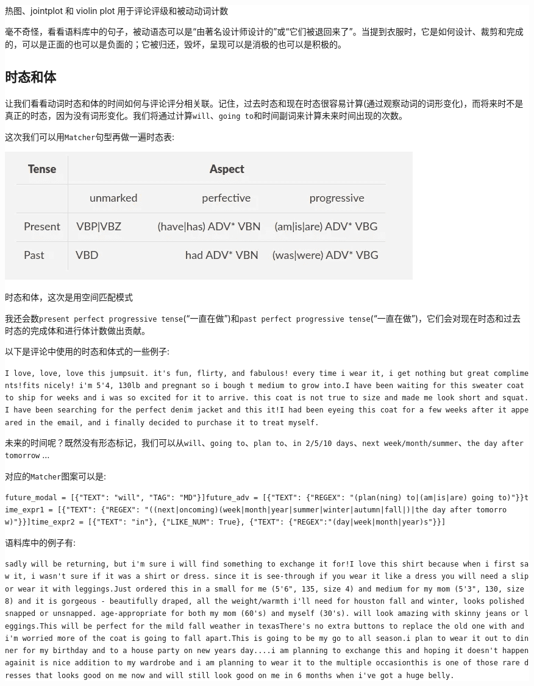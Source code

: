 热图、jointplot 和 violin plot 用于评论评级和被动动词计数

毫不奇怪，看看语料库中的句子，被动语态可以是“由著名设计师设计的”或“它们被退回来了”。当提到衣服时，它是如何设计、裁剪和完成的，可以是正面的也可以是负面的；它被归还，毁坏，呈现可以是消极的也可以是积极的。

## 时态和体

让我们看看动词时态和体的时间如何与评论评分相关联。记住，过去时态和现在时态很容易计算(通过观察动词的词形变化)，而将来时不是真正的时态，因为没有词形变化。我们将通过计算`will`、`going to`和时间副词来计算未来时间出现的次数。

这次我们可以用`Matcher`句型再做一遍时态表:

![](img/7e445bb606d610e7fee0ba4333474355.png)

时态和体，这次是用空间匹配模式

我还会数`present perfect progressive tense`(“一直在做”)和`past perfect progressive tense`(“一直在做”)，它们会对现在时态和过去时态的完成体和进行体计数做出贡献。

以下是评论中使用的时态和体式的一些例子:

```
I love, love, love this jumpsuit. it's fun, flirty, and fabulous! every time i wear it, i get nothing but great compliments!fits nicely! i'm 5'4, 130lb and pregnant so i bough t medium to grow into.I have been waiting for this sweater coat to ship for weeks and i was so excited for it to arrive. this coat is not true to size and made me look short and squat.I have been searching for the perfect denim jacket and this it!I had been eyeing this coat for a few weeks after it appeared in the email, and i finally decided to purchase it to treat myself.
```

未来的时间呢？既然没有形态标记，我们可以从`will`、`going to`、`plan to`、`in 2/5/10 days`、`next week/month/summer`、`the day after tomorrow` …

对应的`Matcher`图案可以是:

```
future_modal = [{"TEXT": "will", "TAG": "MD"}]future_adv = [{"TEXT": {"REGEX": "(plan(ning) to|(am|is|are) going to)"}}time_expr1 = [{"TEXT": {"REGEX": "((next|oncoming)(week|month|year|summer|winter|autumn|fall|)|the day after tomorrow)"}}]time_expr2 = [{"TEXT": "in"}, {"LIKE_NUM": True}, {"TEXT": {"REGEX":"(day|week|month|year)s"}}]
```

语料库中的例子有:

```
sadly will be returning, but i'm sure i will find something to exchange it for!I love this shirt because when i first saw it, i wasn't sure if it was a shirt or dress. since it is see-through if you wear it like a dress you will need a slip or wear it with leggings.Just ordered this in a small for me (5'6", 135, size 4) and medium for my mom (5'3", 130, size 8) and it is gorgeous - beautifully draped, all the weight/warmth i'll need for houston fall and winter, looks polished snapped or unsnapped. age-appropriate for both my mom (60's) and myself (30's). will look amazing with skinny jeans or leggings.This will be perfect for the mild fall weather in texasThere's no extra buttons to replace the old one with and i'm worried more of the coat is going to fall apart.This is going to be my go to all season.i plan to wear it out to dinner for my birthday and to a house party on new years day....i am planning to exchange this and hoping it doesn't happen againit is nice addition to my wardrobe and i am planning to wear it to the multiple occasionthis is one of those rare dresses that looks good on me now and will still look good on me in 6 months when i've got a huge belly.
```

